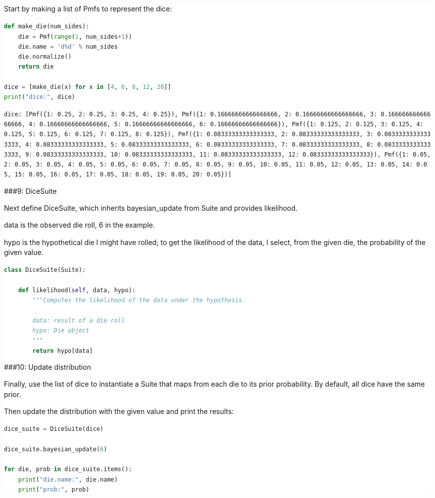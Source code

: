 Start by making a list of Pmfs to represent the dice:


```python
def make_die(num_sides):
    die = Pmf(range(1, num_sides+1))
    die.name = 'd%d' % num_sides
    die.normalize()
    return die

dice = [make_die(x) for x in [4, 6, 8, 12, 20]]
print("dice:", dice)
```

    dice: [Pmf({1: 0.25, 2: 0.25, 3: 0.25, 4: 0.25}), Pmf({1: 0.16666666666666666, 2: 0.16666666666666666, 3: 0.16666666666666666, 4: 0.16666666666666666, 5: 0.16666666666666666, 6: 0.16666666666666666}), Pmf({1: 0.125, 2: 0.125, 3: 0.125, 4: 0.125, 5: 0.125, 6: 0.125, 7: 0.125, 8: 0.125}), Pmf({1: 0.08333333333333333, 2: 0.08333333333333333, 3: 0.08333333333333333, 4: 0.08333333333333333, 5: 0.08333333333333333, 6: 0.08333333333333333, 7: 0.08333333333333333, 8: 0.08333333333333333, 9: 0.08333333333333333, 10: 0.08333333333333333, 11: 0.08333333333333333, 12: 0.08333333333333333}), Pmf({1: 0.05, 2: 0.05, 3: 0.05, 4: 0.05, 5: 0.05, 6: 0.05, 7: 0.05, 8: 0.05, 9: 0.05, 10: 0.05, 11: 0.05, 12: 0.05, 13: 0.05, 14: 0.05, 15: 0.05, 16: 0.05, 17: 0.05, 18: 0.05, 19: 0.05, 20: 0.05})]
    

###9: DiceSuite

Next define DiceSuite, which inherits bayesian_update from Suite and provides likelihood.

data is the observed die roll, 6 in the example.

hypo is the hypothetical die I might have rolled; to get the likelihood of the data, I select, from the given die, the probability of the given value.


```python
class DiceSuite(Suite):
    
    def likelihood(self, data, hypo):
        """Computes the likelihood of the data under the hypothesis.

        data: result of a die roll
        hypo: Die object
        """
        return hypo[data]
```

###10: Update distribution

Finally, use the list of dice to instantiate a Suite that maps from each die to its prior probability. By default, all dice have the same prior.

Then update the distribution with the given value and print the results:


```python
dice_suite = DiceSuite(dice)

dice_suite.bayesian_update(6)

for die, prob in dice_suite.items():
    print("die.name:", die.name)
    print("prob:", prob)
```
